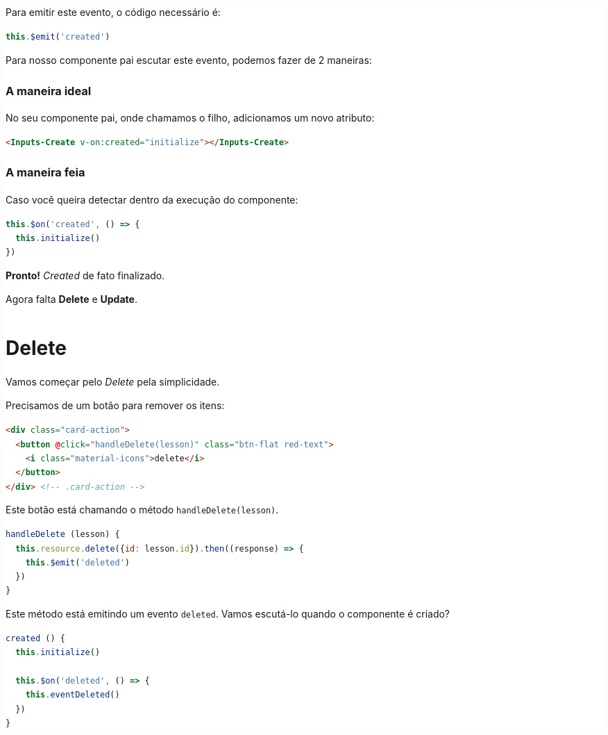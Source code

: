 Para emitir este evento, o código necessário é:

```js
this.$emit('created')
```

Para nosso componente pai escutar este evento, podemos fazer de 2 maneiras:

### A maneira ideal

No seu componente pai, onde chamamos o filho, adicionamos um novo atributo:

```html
<Inputs-Create v-on:created="initialize"></Inputs-Create>
```

### A maneira feia

Caso você queira detectar dentro da execução do componente:

```js
this.$on('created', () => {
  this.initialize()
})
```

**Pronto!** *Created* de fato finalizado.

Agora falta **Delete** e **Update**.

# Delete

Vamos começar pelo *Delete* pela simplicidade.

Precisamos de um botão para remover os itens:

```html
<div class="card-action">
  <button @click="handleDelete(lesson)" class="btn-flat red-text">
    <i class="material-icons">delete</i>
  </button>
</div> <!-- .card-action -->
```

Este botão está chamando o método `handleDelete(lesson)`.

```js
handleDelete (lesson) {
  this.resource.delete({id: lesson.id}).then((response) => {
    this.$emit('deleted')
  })
}
```

Este método está emitindo um evento `deleted`. Vamos escutá-lo quando o componente é criado?

```js
created () {
  this.initialize()

  this.$on('deleted', () => {
    this.eventDeleted()
  })
}
```
